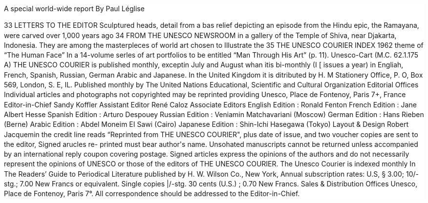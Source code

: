 A special world-wide report 
By Paul Léglise 
 
  
33 LETTERS TO THE EDITOR Sculptured heads, detail from 
a bas relief depicting an 
episode from the Hindu 
epic, the Ramayana, were 
carved over 1,000 years ago 34 FROM THE UNESCO NEWSROOM 
in a gallery of the Temple 
of Shiva, near Djakarta, 
Indonesia. They are among 
the masterpleces of world art 
chosen to Illustrate the 35 THE UNESCO COURIER INDEX 1962 
theme of “The Human Face” 
In a 14-volume serles of art 
portfolios to be entitled 
“Man Through His Art” (p. 11). 
Unesco-Cart 
(M.C. 62.1.175 A) 
THE UNESCO COURIER is published monthly, exceptin July and August whan 
itis bi-monthly (I [ issues a year) in Engliah, French, Spanish, Russian, German 
Arabic and Japanese. In the United Kingdom it is ditributed by H. M 
Stationery Office, P. O, Box 569, London, S. E, IL. 
Published monthly by 
The United Nations Educational, Scientific and Cultural 
Organization 
Editorial Offices Individual articles and photographs not copyrighted may be reprinted providing 
Unesco, Place de Fontenoy, Paris 7+, France 
Editor-in-Chief 
Sandy Koffler 
Assistant Editor 
René Caloz 
Associate Editors 
English Edition : Ronald Fenton 
French Edition : Jane Albert Hesse 
Spanish Edition : Arturo Despouey 
Russian Edition : Veniamin Matchavariani (Moscow) 
German Edition : Hans Rieben (Berne) 
Arabic Edition : Abdel Moneim EI Sawi (Cairo) 
Japanese Edition : Shin-Ichi Hasegawa (Tokyo) 
Layout & Design 
Robert Jacquemin 
the credit line reads “Reprinted from THE UNESCO COURIER", plus date 
of issue, and two voucher copies are sent to the editor, Signed arucles re- 
printed must bear author's name. Unsohated manuscripts cannot be returned 
unless accompanied by an international reply coupon covering postage. Signed 
articles express the opinions of the authors and do not necessarily represent 
the opinions of UNESCO or those of the editors of THE UNESCO COURIER. 
The Unesco Courier is indexed monthly In The Readers’ Guide to 
Periodical Literature published by H. W. Wilson Co., New York, 
Annual subscription rates: U.S, § 3.00; 10/-stg.; 7.00 
New Francs or equivalent. Single copies |/-stg. 30 
cents (U.S.) ; 0.70 New Francs. 
Sales & Distribution Offices 
Unesco, Place de Fontenoy, Paris 7°. 
All correspondence should be addressed to the Editor-in-Chief.
